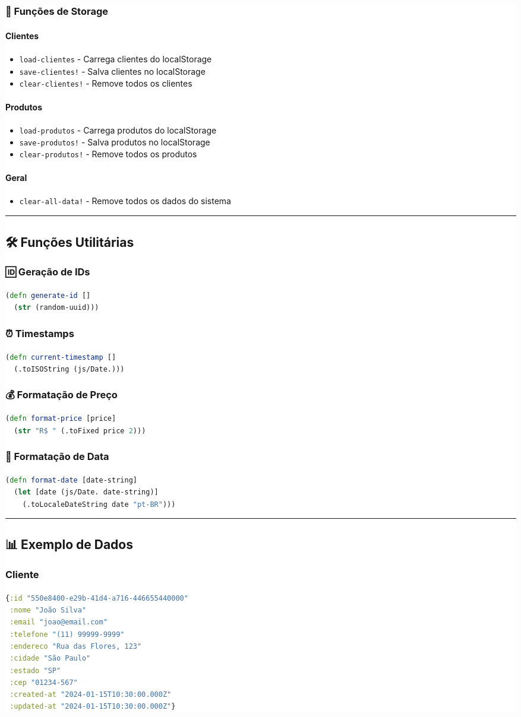 ### 🔧 Funções de Storage

#### Clientes
- `load-clientes` - Carrega clientes do localStorage
- `save-clientes!` - Salva clientes no localStorage
- `clear-clientes!` - Remove todos os clientes

#### Produtos
- `load-produtos` - Carrega produtos do localStorage
- `save-produtos!` - Salva produtos no localStorage
- `clear-produtos!` - Remove todos os produtos

#### Geral
- `clear-all-data!` - Remove todos os dados do sistema

---

## 🛠️ Funções Utilitárias

### 🆔 Geração de IDs
```clojure
(defn generate-id []
  (str (random-uuid)))
```

### ⏰ Timestamps
```clojure
(defn current-timestamp []
  (.toISOString (js/Date.)))
```

### 💰 Formatação de Preço
```clojure
(defn format-price [price]
  (str "R$ " (.toFixed price 2)))
```

### 📅 Formatação de Data
```clojure
(defn format-date [date-string]
  (let [date (js/Date. date-string)]
    (.toLocaleDateString date "pt-BR")))
```

---

## 📊 Exemplo de Dados

### Cliente
```clojure
{:id "550e8400-e29b-41d4-a716-446655440000"
 :nome "João Silva"
 :email "joao@email.com"
 :telefone "(11) 99999-9999"
 :endereco "Rua das Flores, 123"
 :cidade "São Paulo"
 :estado "SP"
 :cep "01234-567"
 :created-at "2024-01-15T10:30:00.000Z"
 :updated-at "2024-01-15T10:30:00.000Z"}
```
